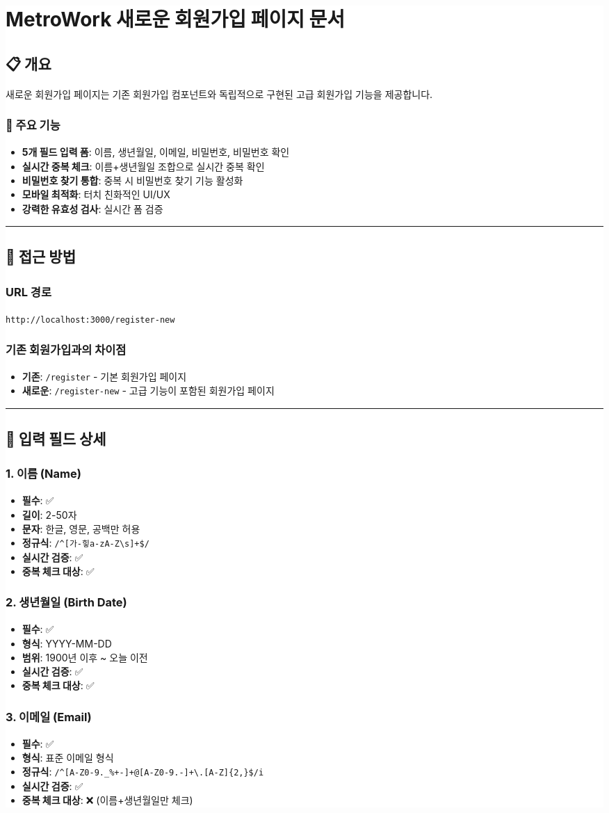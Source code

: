 # MetroWork 새로운 회원가입 페이지 문서

## 📋 개요

새로운 회원가입 페이지는 기존 회원가입 컴포넌트와 독립적으로 구현된 고급 회원가입 기능을 제공합니다.

### 🎯 주요 기능
- **5개 필드 입력 폼**: 이름, 생년월일, 이메일, 비밀번호, 비밀번호 확인
- **실시간 중복 체크**: 이름+생년월일 조합으로 실시간 중복 확인
- **비밀번호 찾기 통합**: 중복 시 비밀번호 찾기 기능 활성화
- **모바일 최적화**: 터치 친화적인 UI/UX
- **강력한 유효성 검사**: 실시간 폼 검증

---

## 🚀 접근 방법

### URL 경로
```
http://localhost:3000/register-new
```

### 기존 회원가입과의 차이점
- **기존**: `/register` - 기본 회원가입 페이지
- **새로운**: `/register-new` - 고급 기능이 포함된 회원가입 페이지

---

## 📝 입력 필드 상세

### 1. 이름 (Name)
- **필수**: ✅
- **길이**: 2-50자
- **문자**: 한글, 영문, 공백만 허용
- **정규식**: `/^[가-힣a-zA-Z\s]+$/`
- **실시간 검증**: ✅
- **중복 체크 대상**: ✅

### 2. 생년월일 (Birth Date)
- **필수**: ✅
- **형식**: YYYY-MM-DD
- **범위**: 1900년 이후 ~ 오늘 이전
- **실시간 검증**: ✅
- **중복 체크 대상**: ✅

### 3. 이메일 (Email)
- **필수**: ✅
- **형식**: 표준 이메일 형식
- **정규식**: `/^[A-Z0-9._%+-]+@[A-Z0-9.-]+\.[A-Z]{2,}$/i`
- **실시간 검증**: ✅
- **중복 체크 대상**: ❌ (이름+생년월일만 체크)
